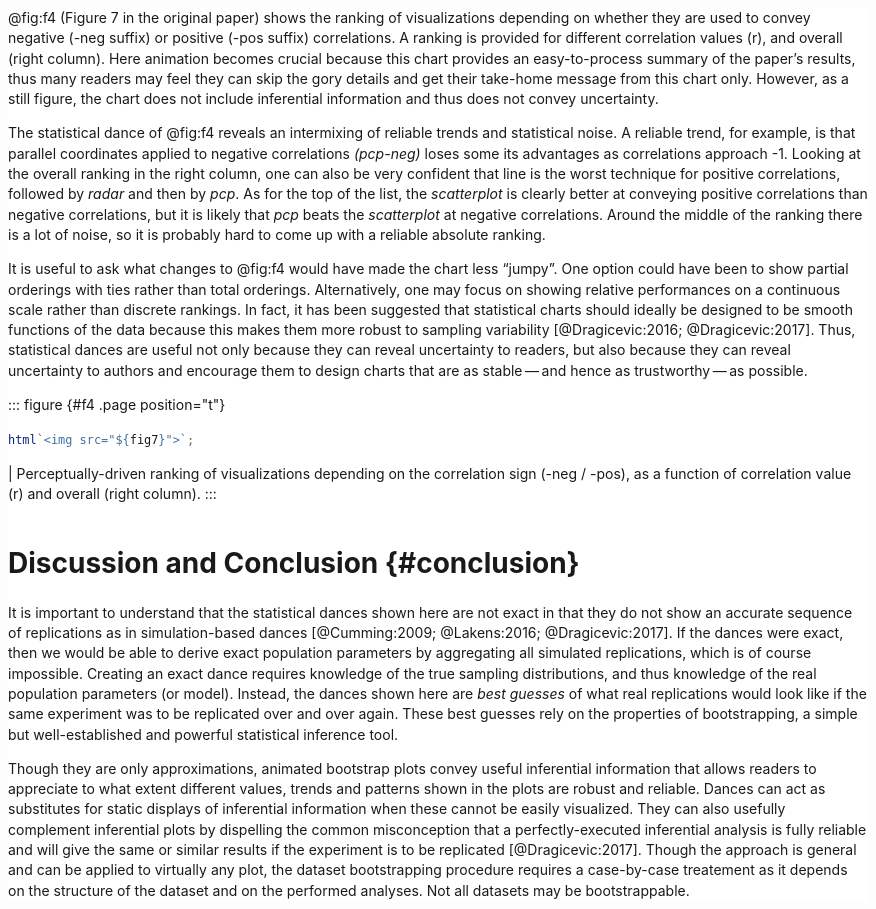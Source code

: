@fig:f4 (Figure 7 in the original paper) shows the ranking of visualizations depending on whether they are used to convey negative (-neg suffix) or positive (-pos suffix) correlations. A ranking is provided for different correlation values (r), and overall (right column). Here animation becomes crucial because this chart provides an easy-to-process summary of the paper’s results, thus many readers may feel they can skip the gory details and get their take-home message from this chart only. However, as a still figure, the chart does not include inferential information and thus does not convey uncertainty.


The statistical dance of @fig:f4 reveals an intermixing of reliable trends and statistical noise. A reliable trend, for example, is that parallel coordinates applied to negative correlations *(pcp-neg)* loses some its advantages as correlations approach -1. Looking at the overall ranking in the right column, one can also be very confident that line is the worst technique for positive correlations, followed by *radar* and then by *pcp*. As for the top of the list, the *scatterplot* is clearly better at conveying positive correlations than negative correlations, but it is likely that *pcp* beats the *scatterplot* at negative correlations. Around the middle of the ranking there is a lot of noise, so it is probably hard to come up with a reliable absolute ranking.

It is useful to ask what changes to @fig:f4 would have made the chart less “jumpy”. One option could have been to show partial orderings with ties rather than total orderings. Alternatively, one may focus on showing relative performances on a continuous scale rather than discrete rankings. In fact, it has been suggested that statistical charts should ideally be designed to be smooth functions of the data because this makes them more robust to sampling variability [@Dragicevic:2016; @Dragicevic:2017]. Thus, statistical dances are useful not only because they can reveal uncertainty to readers, but also because they can reveal uncertainty to authors and encourage them to design charts that are as stable — and hence as trustworthy — as possible.

::: figure {#f4 .page position="t"}
```js
html`<img src="${fig7}">`;
```
| Perceptually-driven ranking of visualizations depending on the correlation sign (-neg / -pos), as a function of correlation value (r) and overall (right column).
:::

# Discussion and Conclusion {#conclusion}

It is important to understand that the statistical dances shown here are not exact in that they do not show an accurate sequence of replications as in simulation-based dances [@Cumming:2009; @Lakens:2016; @Dragicevic:2017]. If the dances were exact, then we would be able to derive exact population parameters by aggregating all simulated replications, which is of course impossible. Creating an exact dance requires knowledge of the true sampling distributions, and thus knowledge of the real population parameters (or model). Instead, the dances shown here are *best guesses* of what real replications would look like if the same experiment was to be replicated over and over again. These best guesses rely on the properties of bootstrapping, a simple but well-established and powerful statistical inference tool.

Though they are only approximations, animated bootstrap plots convey useful inferential information that allows readers to appreciate to what extent different values, trends and patterns shown in the plots are robust and reliable. Dances can act as substitutes for static displays of inferential information when these cannot be easily visualized. They can also usefully complement inferential plots by dispelling the common misconception that a perfectly-executed inferential analysis is fully reliable and will give the same or similar results if the experiment is to be replicated [@Dragicevic:2017]. Though the approach is general and can be applied to virtually any plot, the dataset bootstrapping procedure requires a case-by-case treatement as it depends on the structure of the dataset and on the performed analyses. Not all datasets may be bootstrappable.
